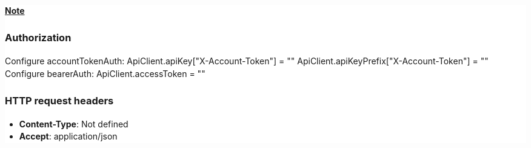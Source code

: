 [**Note**](Note.md)

### Authorization


Configure accountTokenAuth:
    ApiClient.apiKey["X-Account-Token"] = ""
    ApiClient.apiKeyPrefix["X-Account-Token"] = ""
Configure bearerAuth:
    ApiClient.accessToken = ""

### HTTP request headers

 - **Content-Type**: Not defined
 - **Accept**: application/json

